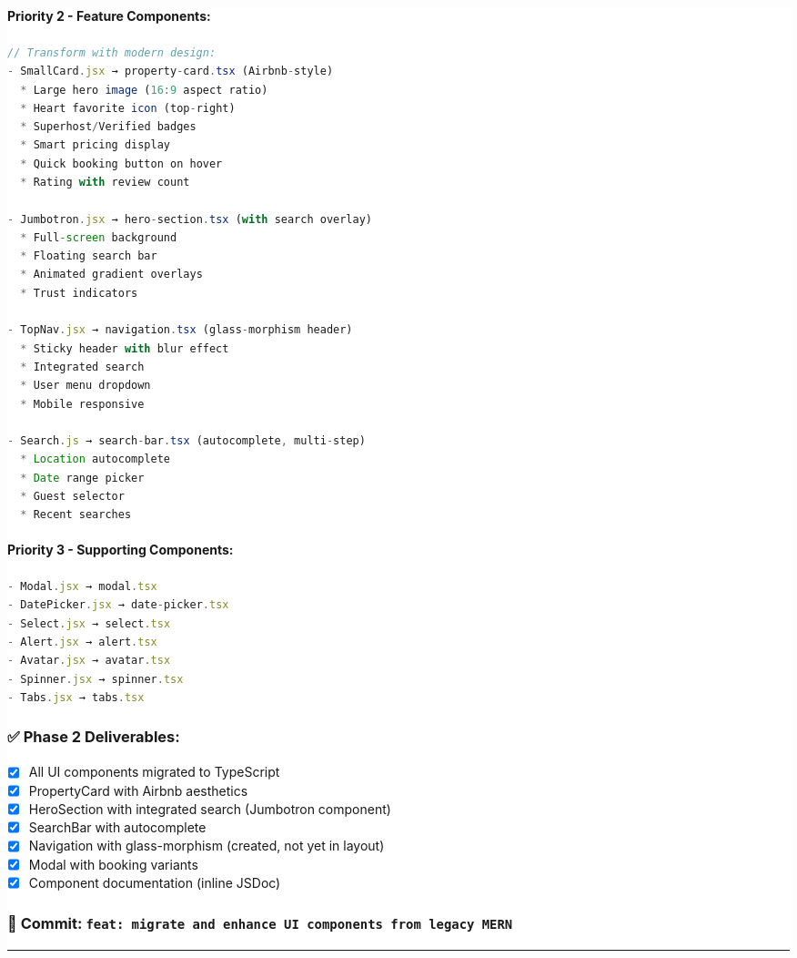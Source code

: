 #### Priority 2 - Feature Components:
```typescript
// Transform with modern design:
- SmallCard.jsx → property-card.tsx (Airbnb-style)
  * Large hero image (16:9 aspect ratio)
  * Heart favorite icon (top-right)
  * Superhost/Verified badges
  * Smart pricing display
  * Quick booking button on hover
  * Rating with review count

- Jumbotron.jsx → hero-section.tsx (with search overlay)
  * Full-screen background
  * Floating search bar
  * Animated gradient overlays
  * Trust indicators

- TopNav.jsx → navigation.tsx (glass-morphism header)
  * Sticky header with blur effect
  * Integrated search
  * User menu dropdown
  * Mobile responsive

- Search.js → search-bar.tsx (autocomplete, multi-step)
  * Location autocomplete
  * Date range picker
  * Guest selector
  * Recent searches
```

#### Priority 3 - Supporting Components:
```typescript
- Modal.jsx → modal.tsx
- DatePicker.jsx → date-picker.tsx
- Select.jsx → select.tsx
- Alert.jsx → alert.tsx
- Avatar.jsx → avatar.tsx
- Spinner.jsx → spinner.tsx
- Tabs.jsx → tabs.tsx
```

### ✅ **Phase 2 Deliverables:**
- [x] All UI components migrated to TypeScript
- [x] PropertyCard with Airbnb aesthetics
- [x] HeroSection with integrated search (Jumbotron component)
- [x] SearchBar with autocomplete
- [x] Navigation with glass-morphism (created, not yet in layout)
- [x] Modal with booking variants
- [x] Component documentation (inline JSDoc)

### 📝 **Commit:** `feat: migrate and enhance UI components from legacy MERN`

---